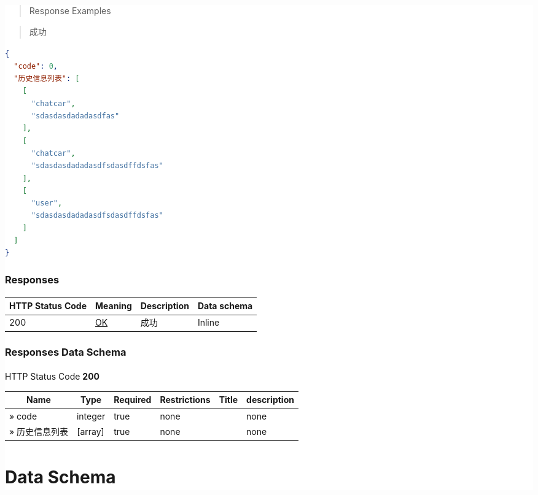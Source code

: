 > Response Examples

> 成功

```json
{
  "code": 0,
  "历史信息列表": [
    [
      "chatcar",
      "sdasdasdadadasdfas"
    ],
    [
      "chatcar",
      "sdasdasdadadasdfsdasdffdsfas"
    ],
    [
      "user",
      "sdasdasdadadasdfsdasdffdsfas"
    ]
  ]
}
```

### Responses

|HTTP Status Code |Meaning|Description|Data schema|
|---|---|---|---|
|200|[OK](https://tools.ietf.org/html/rfc7231#section-6.3.1)|成功|Inline|

### Responses Data Schema

HTTP Status Code **200**

|Name|Type|Required|Restrictions|Title|description|
|---|---|---|---|---|---|
|» code|integer|true|none||none|
|» 历史信息列表|[array]|true|none||none|

# Data Schema

